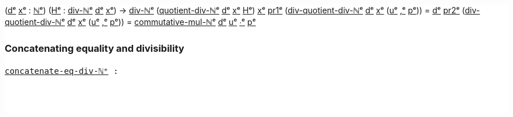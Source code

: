   <a id="2241" class="Symbol">(</a><a id="2242" href="elementary-number-theory.divisibility-natural-numbers%25E1%25B5%2589.html#2242" class="Bound">dᵉ</a> <a id="2245" href="elementary-number-theory.divisibility-natural-numbers%25E1%25B5%2589.html#2245" class="Bound">xᵉ</a> <a id="2248" class="Symbol">:</a> <a id="2250" href="elementary-number-theory.natural-numbers%25E1%25B5%2589.html#783" class="Datatype">ℕᵉ</a><a id="2252" class="Symbol">)</a> <a id="2254" class="Symbol">(</a><a id="2255" href="elementary-number-theory.divisibility-natural-numbers%25E1%25B5%2589.html#2255" class="Bound">Hᵉ</a> <a id="2258" class="Symbol">:</a> <a id="2260" href="elementary-number-theory.divisibility-natural-numbers%25E1%25B5%2589.html#1704" class="Function">div-ℕᵉ</a> <a id="2267" href="elementary-number-theory.divisibility-natural-numbers%25E1%25B5%2589.html#2242" class="Bound">dᵉ</a> <a id="2270" href="elementary-number-theory.divisibility-natural-numbers%25E1%25B5%2589.html#2245" class="Bound">xᵉ</a><a id="2272" class="Symbol">)</a> <a id="2274" class="Symbol">→</a> <a id="2276" href="elementary-number-theory.divisibility-natural-numbers%25E1%25B5%2589.html#1704" class="Function">div-ℕᵉ</a> <a id="2283" class="Symbol">(</a><a id="2284" href="elementary-number-theory.divisibility-natural-numbers%25E1%25B5%2589.html#1780" class="Function">quotient-div-ℕᵉ</a> <a id="2300" href="elementary-number-theory.divisibility-natural-numbers%25E1%25B5%2589.html#2242" class="Bound">dᵉ</a> <a id="2303" href="elementary-number-theory.divisibility-natural-numbers%25E1%25B5%2589.html#2245" class="Bound">xᵉ</a> <a id="2306" href="elementary-number-theory.divisibility-natural-numbers%25E1%25B5%2589.html#2255" class="Bound">Hᵉ</a><a id="2308" class="Symbol">)</a> <a id="2310" href="elementary-number-theory.divisibility-natural-numbers%25E1%25B5%2589.html#2245" class="Bound">xᵉ</a>
<a id="2313" href="foundation.dependent-pair-types%25E1%25B5%2589.html#697" class="Field">pr1ᵉ</a> <a id="2318" class="Symbol">(</a><a id="2319" href="elementary-number-theory.divisibility-natural-numbers%25E1%25B5%2589.html#2217" class="Function">div-quotient-div-ℕᵉ</a> <a id="2339" href="elementary-number-theory.divisibility-natural-numbers%25E1%25B5%2589.html#2339" class="Bound">dᵉ</a> <a id="2342" href="elementary-number-theory.divisibility-natural-numbers%25E1%25B5%2589.html#2342" class="Bound">xᵉ</a> <a id="2345" class="Symbol">(</a><a id="2346" href="elementary-number-theory.divisibility-natural-numbers%25E1%25B5%2589.html#2346" class="Bound">uᵉ</a> <a id="2349" href="foundation.dependent-pair-types%25E1%25B5%2589.html#788" class="InductiveConstructor Operator">,ᵉ</a> <a id="2352" href="elementary-number-theory.divisibility-natural-numbers%25E1%25B5%2589.html#2352" class="Bound">pᵉ</a><a id="2354" class="Symbol">))</a> <a id="2357" class="Symbol">=</a> <a id="2359" href="elementary-number-theory.divisibility-natural-numbers%25E1%25B5%2589.html#2339" class="Bound">dᵉ</a>
<a id="2362" href="foundation.dependent-pair-types%25E1%25B5%2589.html#711" class="Field">pr2ᵉ</a> <a id="2367" class="Symbol">(</a><a id="2368" href="elementary-number-theory.divisibility-natural-numbers%25E1%25B5%2589.html#2217" class="Function">div-quotient-div-ℕᵉ</a> <a id="2388" href="elementary-number-theory.divisibility-natural-numbers%25E1%25B5%2589.html#2388" class="Bound">dᵉ</a> <a id="2391" href="elementary-number-theory.divisibility-natural-numbers%25E1%25B5%2589.html#2391" class="Bound">xᵉ</a> <a id="2394" class="Symbol">(</a><a id="2395" href="elementary-number-theory.divisibility-natural-numbers%25E1%25B5%2589.html#2395" class="Bound">uᵉ</a> <a id="2398" href="foundation.dependent-pair-types%25E1%25B5%2589.html#788" class="InductiveConstructor Operator">,ᵉ</a> <a id="2401" href="elementary-number-theory.divisibility-natural-numbers%25E1%25B5%2589.html#2401" class="Bound">pᵉ</a><a id="2403" class="Symbol">))</a> <a id="2406" class="Symbol">=</a> <a id="2408" href="elementary-number-theory.multiplication-natural-numbers%25E1%25B5%2589.html#2953" class="Function">commutative-mul-ℕᵉ</a> <a id="2427" href="elementary-number-theory.divisibility-natural-numbers%25E1%25B5%2589.html#2388" class="Bound">dᵉ</a> <a id="2430" href="elementary-number-theory.divisibility-natural-numbers%25E1%25B5%2589.html#2395" class="Bound">uᵉ</a> <a id="2433" href="foundation-core.identity-types%25E1%25B5%2589.html#5906" class="Function Operator">∙ᵉ</a> <a id="2436" href="elementary-number-theory.divisibility-natural-numbers%25E1%25B5%2589.html#2401" class="Bound">pᵉ</a>
</pre>
### Concatenating equality and divisibility

<pre class="Agda"><a id="concatenate-eq-div-ℕᵉ"></a><a id="2497" href="elementary-number-theory.divisibility-natural-numbers%25E1%25B5%2589.html#2497" class="Function">concatenate-eq-div-ℕᵉ</a> <a id="2519" class="Symbol">:</a>